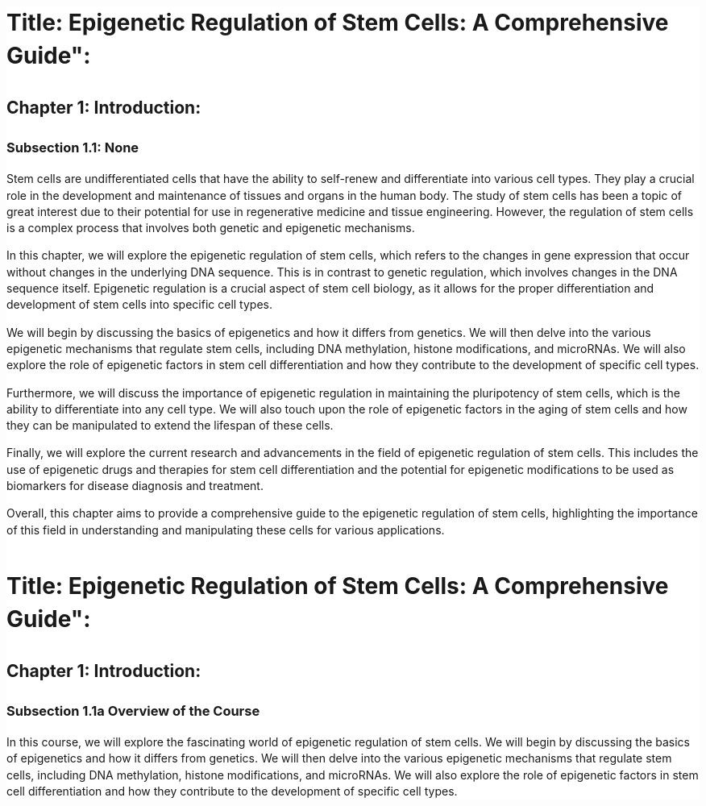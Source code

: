 

# Title: Epigenetic Regulation of Stem Cells: A Comprehensive Guide":

## Chapter 1: Introduction:

### Subsection 1.1: None

Stem cells are undifferentiated cells that have the ability to self-renew and differentiate into various cell types. They play a crucial role in the development and maintenance of tissues and organs in the human body. The study of stem cells has been a topic of great interest due to their potential for use in regenerative medicine and tissue engineering. However, the regulation of stem cells is a complex process that involves both genetic and epigenetic mechanisms.

In this chapter, we will explore the epigenetic regulation of stem cells, which refers to the changes in gene expression that occur without changes in the underlying DNA sequence. This is in contrast to genetic regulation, which involves changes in the DNA sequence itself. Epigenetic regulation is a crucial aspect of stem cell biology, as it allows for the proper differentiation and development of stem cells into specific cell types.

We will begin by discussing the basics of epigenetics and how it differs from genetics. We will then delve into the various epigenetic mechanisms that regulate stem cells, including DNA methylation, histone modifications, and microRNAs. We will also explore the role of epigenetic factors in stem cell differentiation and how they contribute to the development of specific cell types.

Furthermore, we will discuss the importance of epigenetic regulation in maintaining the pluripotency of stem cells, which is the ability to differentiate into any cell type. We will also touch upon the role of epigenetic factors in the aging of stem cells and how they can be manipulated to extend the lifespan of these cells.

Finally, we will explore the current research and advancements in the field of epigenetic regulation of stem cells. This includes the use of epigenetic drugs and therapies for stem cell differentiation and the potential for epigenetic modifications to be used as biomarkers for disease diagnosis and treatment.

Overall, this chapter aims to provide a comprehensive guide to the epigenetic regulation of stem cells, highlighting the importance of this field in understanding and manipulating these cells for various applications. 


# Title: Epigenetic Regulation of Stem Cells: A Comprehensive Guide":

## Chapter 1: Introduction:




### Subsection 1.1a Overview of the Course

In this course, we will explore the fascinating world of epigenetic regulation of stem cells. We will begin by discussing the basics of epigenetics and how it differs from genetics. We will then delve into the various epigenetic mechanisms that regulate stem cells, including DNA methylation, histone modifications, and microRNAs. We will also explore the role of epigenetic factors in stem cell differentiation and how they contribute to the development of specific cell types.
